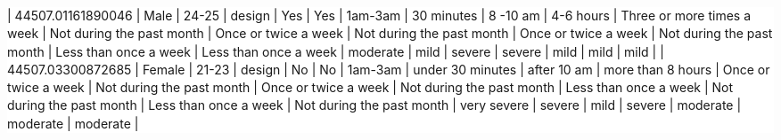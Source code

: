 | 44507.01161890046 | Male       | 24-25 | design                  | Yes                                                                                                      | Yes                                                                   | 1am-3am                                              | 30 minutes                                                             | 8 -10 am                                                               | 4-6 hours                                                                                                                            | Three or more times a week                                                                                                                                                                                                          | Not during the past month                                                                                                                                                                                                                         | Once or twice a week                                                                                                                                                                                                             | Not during the past month                                                                                                                                                                                           | Once or twice a week                                                                                                                                                                                        | Not during the past month                                                                                                                                                                                  | Less than once a week                                                                                                                                                                                         | Less than once a week                                                                                                                                                                                   | moderate                                                                                                  | mild                                                                      | severe                                                                                                   | severe                                                                      | mild                                                                  | mild                                                                      | mild                                                                               |
| 44507.03300872685 | Female     | 21-23 | design                  | No                                                                                                       | No                                                                    | 1am-3am                                              | under 30 minutes                                                       | after 10 am                                                            | more than 8 hours                                                                                                                    | Once or twice a week                                                                                                                                                                                                                | Not during the past month                                                                                                                                                                                                                         | Once or twice a week                                                                                                                                                                                                             | Not during the past month                                                                                                                                                                                           | Less than once a week                                                                                                                                                                                       | Not during the past month                                                                                                                                                                                  | Less than once a week                                                                                                                                                                                         | Not during the past month                                                                                                                                                                               | very severe                                                                                               | severe                                                                    | mild                                                                                                     | severe                                                                      | moderate                                                              | moderate                                                                  | moderate                                                                           |